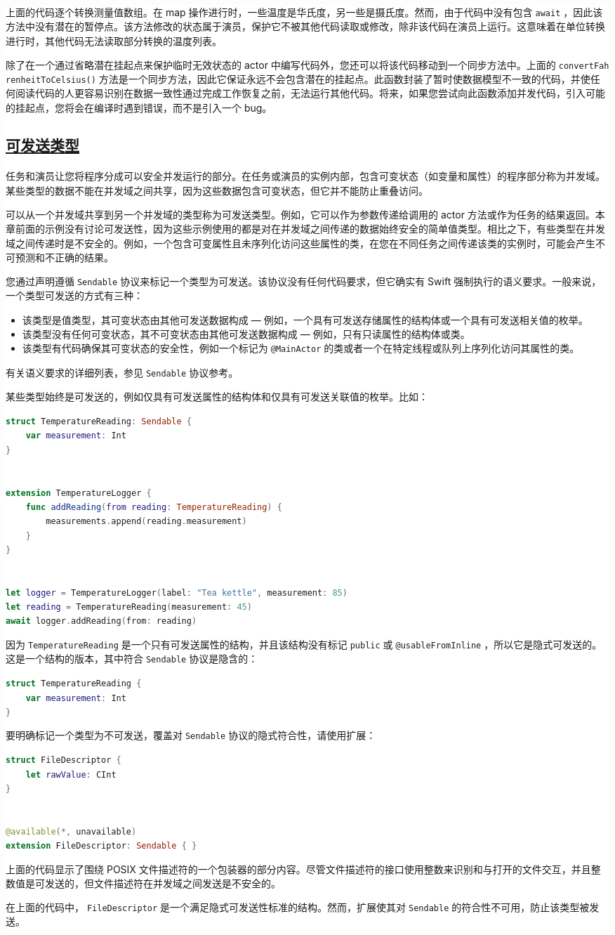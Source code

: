 上面的代码逐个转换测量值数组。在 map 操作进行时，一些温度是华氏度，另一些是摄氏度。然而，由于代码中没有包含 `await` ，因此该方法中没有潜在的暂停点。该方法修改的状态属于演员，保护它不被其他代码读取或修改，除非该代码在演员上运行。这意味着在单位转换进行时，其他代码无法读取部分转换的温度列表。

除了在一个通过省略潜在挂起点来保护临时无效状态的 actor 中编写代码外，您还可以将该代码移动到一个同步方法中。上面的 `convertFahrenheitToCelsius()` 方法是一个同步方法，因此它保证永远不会包含潜在的挂起点。此函数封装了暂时使数据模型不一致的代码，并使任何阅读代码的人更容易识别在数据一致性通过完成工作恢复之前，无法运行其他代码。将来，如果您尝试向此函数添加并发代码，引入可能的挂起点，您将会在编译时遇到错误，而不是引入一个 bug。

## [可发送类型](https://docs.swift.org/swift-book/documentation/the-swift-programming-language/concurrency#Sendable-Types)

任务和演员让您将程序分成可以安全并发运行的部分。在任务或演员的实例内部，包含可变状态（如变量和属性）的程序部分称为并发域。某些类型的数据不能在并发域之间共享，因为这些数据包含可变状态，但它并不能防止重叠访问。

可以从一个并发域共享到另一个并发域的类型称为可发送类型。例如，它可以作为参数传递给调用的 actor 方法或作为任务的结果返回。本章前面的示例没有讨论可发送性，因为这些示例使用的都是对在并发域之间传递的数据始终安全的简单值类型。相比之下，有些类型在并发域之间传递时是不安全的。例如，一个包含可变属性且未序列化访问这些属性的类，在您在不同任务之间传递该类的实例时，可能会产生不可预测和不正确的结果。

您通过声明遵循 `Sendable` 协议来标记一个类型为可发送。该协议没有任何代码要求，但它确实有 Swift 强制执行的语义要求。一般来说，一个类型可发送的方式有三种：

- 该类型是值类型，其可变状态由其他可发送数据构成 — 例如，一个具有可发送存储属性的结构体或一个具有可发送相关值的枚举。
- 该类型没有任何可变状态，其不可变状态由其他可发送数据构成 — 例如，只有只读属性的结构体或类。
- 该类型有代码确保其可变状态的安全性，例如一个标记为 `@MainActor` 的类或者一个在特定线程或队列上序列化访问其属性的类。

有关语义要求的详细列表，参见 `Sendable` 协议参考。

某些类型始终是可发送的，例如仅具有可发送属性的结构体和仅具有可发送关联值的枚举。比如：

```swift
struct TemperatureReading: Sendable {
    var measurement: Int
}


extension TemperatureLogger {
    func addReading(from reading: TemperatureReading) {
        measurements.append(reading.measurement)
    }
}


let logger = TemperatureLogger(label: "Tea kettle", measurement: 85)
let reading = TemperatureReading(measurement: 45)
await logger.addReading(from: reading)
```

因为 `TemperatureReading` 是一个只有可发送属性的结构，并且该结构没有标记 `public` 或 `@usableFromInline` ，所以它是隐式可发送的。这是一个结构的版本，其中符合 `Sendable` 协议是隐含的：

```swift
struct TemperatureReading {
    var measurement: Int
}
```

要明确标记一个类型为不可发送，覆盖对 `Sendable` 协议的隐式符合性，请使用扩展：

```swift
struct FileDescriptor {
    let rawValue: CInt
}


@available(*, unavailable)
extension FileDescriptor: Sendable { }
```

上面的代码显示了围绕 POSIX 文件描述符的一个包装器的部分内容。尽管文件描述符的接口使用整数来识别和与打开的文件交互，并且整数值是可发送的，但文件描述符在并发域之间发送是不安全的。

在上面的代码中， `FileDescriptor` 是一个满足隐式可发送性标准的结构。然而，扩展使其对 `Sendable` 的符合性不可用，防止该类型被发送。
